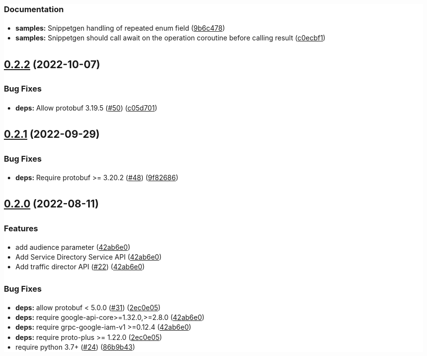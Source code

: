 ### Documentation

* **samples:** Snippetgen handling of repeated enum field ([9b6c478](https://github.com/googleapis/python-network-services/commit/9b6c478c95590aac6602217e80e346895e99ecf4))
* **samples:** Snippetgen should call await on the operation coroutine before calling result ([c0ecbf1](https://github.com/googleapis/python-network-services/commit/c0ecbf1430820b0415cb8ae02e18d4a687e6fd45))

## [0.2.2](https://github.com/googleapis/python-network-services/compare/v0.2.1...v0.2.2) (2022-10-07)


### Bug Fixes

* **deps:** Allow protobuf 3.19.5 ([#50](https://github.com/googleapis/python-network-services/issues/50)) ([c05d701](https://github.com/googleapis/python-network-services/commit/c05d7015b39317876ec7d63819345ef63431a3cc))

## [0.2.1](https://github.com/googleapis/python-network-services/compare/v0.2.0...v0.2.1) (2022-09-29)


### Bug Fixes

* **deps:** Require protobuf >= 3.20.2 ([#48](https://github.com/googleapis/python-network-services/issues/48)) ([9f82686](https://github.com/googleapis/python-network-services/commit/9f826865f03ad0a29910b94e0fbbc184e57b5695))

## [0.2.0](https://github.com/googleapis/python-network-services/compare/v0.1.1...v0.2.0) (2022-08-11)


### Features

* add audience parameter ([42ab6e0](https://github.com/googleapis/python-network-services/commit/42ab6e04f356f1b65a805944ef07a780b95a02a9))
* Add Service Directory Service API ([42ab6e0](https://github.com/googleapis/python-network-services/commit/42ab6e04f356f1b65a805944ef07a780b95a02a9))
* Add traffic director API ([#22](https://github.com/googleapis/python-network-services/issues/22)) ([42ab6e0](https://github.com/googleapis/python-network-services/commit/42ab6e04f356f1b65a805944ef07a780b95a02a9))


### Bug Fixes

* **deps:** allow protobuf < 5.0.0 ([#31](https://github.com/googleapis/python-network-services/issues/31)) ([2ec0e05](https://github.com/googleapis/python-network-services/commit/2ec0e054b18243b7b157e0a59ac5acfe6864ae3c))
* **deps:** require google-api-core>=1.32.0,>=2.8.0 ([42ab6e0](https://github.com/googleapis/python-network-services/commit/42ab6e04f356f1b65a805944ef07a780b95a02a9))
* **deps:** require grpc-google-iam-v1 >=0.12.4 ([42ab6e0](https://github.com/googleapis/python-network-services/commit/42ab6e04f356f1b65a805944ef07a780b95a02a9))
* **deps:** require proto-plus >= 1.22.0 ([2ec0e05](https://github.com/googleapis/python-network-services/commit/2ec0e054b18243b7b157e0a59ac5acfe6864ae3c))
* require python 3.7+ ([#24](https://github.com/googleapis/python-network-services/issues/24)) ([86b9b43](https://github.com/googleapis/python-network-services/commit/86b9b43f15fbe341c6f9eddfa7a520185c2d2668))
